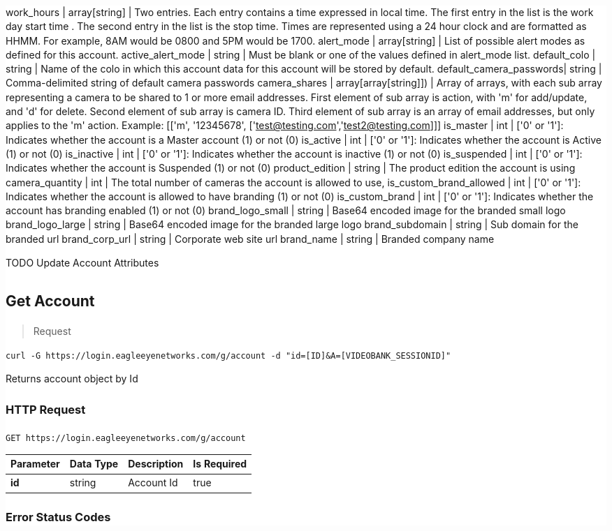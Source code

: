 work_hours 				| array[string] | Two entries. Each entry contains a time expressed in local time. The first entry in the list is the work day start time . The second entry in the list is the stop time. Times are represented using a 24 hour clock and are formatted as HHMM. For example, 8AM would be 0800 and 5PM would be 1700.
alert_mode 				| array[string] | List of possible alert modes as defined for this account.
active_alert_mode 		| string 		| Must be blank or one of the values defined in alert_mode list.
default_colo  			| string 		| Name of the colo in which this account data for this account will be stored by default.
default_camera_passwords| string 		| Comma-delimited string of default camera passwords
camera_shares 			| array[array[string]]) | Array of arrays, with each sub array representing a camera to be shared to 1 or more email addresses. First element of sub array is action, with 'm' for add/update, and 'd' for delete. Second element of sub array is camera ID. Third element of sub array is an array of email addresses, but only applies to the 'm' action. Example: [['m', '12345678', ['test@testing.com','test2@testing.com]]]
is_master 				| int 			| ['0' or '1']: Indicates whether the account is a Master account (1) or not (0)
is_active 				| int 			| ['0' or '1']: Indicates whether the account is Active (1) or not (0)
is_inactive 			| int 			| ['0' or '1']: Indicates whether the account is inactive (1) or not (0)
is_suspended 			| int 			| ['0' or '1']: Indicates whether the account is Suspended (1) or not (0)
product_edition 		| string 		| The product edition the account is using
camera_quantity 		| int 			| The total number of cameras the account is allowed to use,
is_custom_brand_allowed | int 			| ['0' or '1']: Indicates whether the account is allowed to have branding (1) or not (0)
is_custom_brand 		| int 			| ['0' or '1']: Indicates whether the account has branding enabled (1) or not (0)
brand_logo_small 		| string 		| Base64 encoded image for the branded small logo
brand_logo_large 		| string 		| Base64 encoded image for the branded large logo
brand_subdomain 		| string 		| Sub domain for the branded url
brand_corp_url 			| string 		| Corporate web site url
brand_name 				| string 		| Branded company name

TODO Update Account Attributes


## Get Account

> Request

```shell
curl -G https://login.eagleeyenetworks.com/g/account -d "id=[ID]&A=[VIDEOBANK_SESSIONID]"
```

Returns account object by Id

### HTTP Request

`GET https://login.eagleeyenetworks.com/g/account`

Parameter 	| Data Type   | Description | Is Required
--------- 	| ----------- | ----------- | -----------
**id**  	| string      | Account Id 	| true

### Error Status Codes

